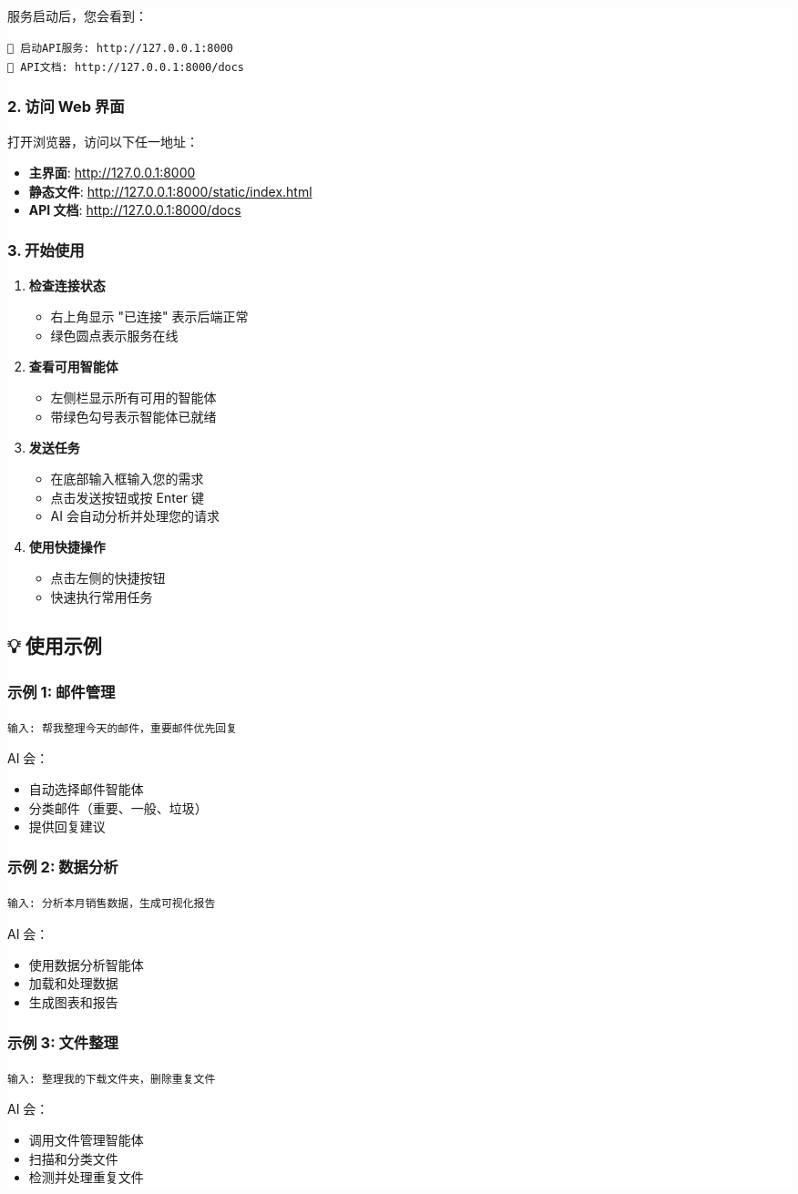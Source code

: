 服务启动后，您会看到：
```
🚀 启动API服务: http://127.0.0.1:8000
📖 API文档: http://127.0.0.1:8000/docs
```

### 2. 访问 Web 界面

打开浏览器，访问以下任一地址：

- **主界面**: http://127.0.0.1:8000
- **静态文件**: http://127.0.0.1:8000/static/index.html
- **API 文档**: http://127.0.0.1:8000/docs

### 3. 开始使用

1. **检查连接状态**
   - 右上角显示 "已连接" 表示后端正常
   - 绿色圆点表示服务在线

2. **查看可用智能体**
   - 左侧栏显示所有可用的智能体
   - 带绿色勾号表示智能体已就绪

3. **发送任务**
   - 在底部输入框输入您的需求
   - 点击发送按钮或按 Enter 键
   - AI 会自动分析并处理您的请求

4. **使用快捷操作**
   - 点击左侧的快捷按钮
   - 快速执行常用任务

## 💡 使用示例

### 示例 1: 邮件管理
```
输入: 帮我整理今天的邮件，重要邮件优先回复
```
AI 会：
- 自动选择邮件智能体
- 分类邮件（重要、一般、垃圾）
- 提供回复建议

### 示例 2: 数据分析
```
输入: 分析本月销售数据，生成可视化报告
```
AI 会：
- 使用数据分析智能体
- 加载和处理数据
- 生成图表和报告

### 示例 3: 文件整理
```
输入: 整理我的下载文件夹，删除重复文件
```
AI 会：
- 调用文件管理智能体
- 扫描和分类文件
- 检测并处理重复文件
